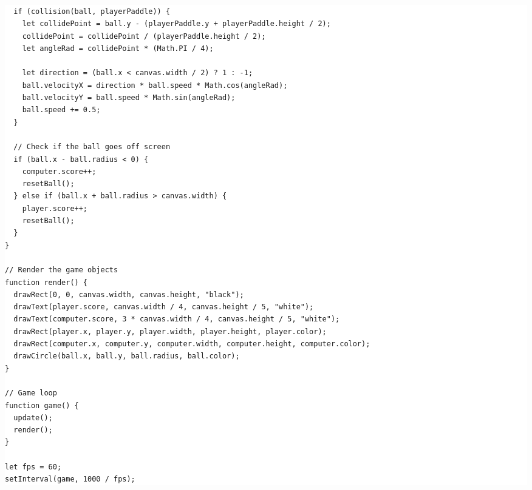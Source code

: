       if (collision(ball, playerPaddle)) {
        let collidePoint = ball.y - (playerPaddle.y + playerPaddle.height / 2);
        collidePoint = collidePoint / (playerPaddle.height / 2);
        let angleRad = collidePoint * (Math.PI / 4);

        let direction = (ball.x < canvas.width / 2) ? 1 : -1;
        ball.velocityX = direction * ball.speed * Math.cos(angleRad);
        ball.velocityY = ball.speed * Math.sin(angleRad);
        ball.speed += 0.5;
      }

      // Check if the ball goes off screen
      if (ball.x - ball.radius < 0) {
        computer.score++;
        resetBall();
      } else if (ball.x + ball.radius > canvas.width) {
        player.score++;
        resetBall();
      }
    }

    // Render the game objects
    function render() {
      drawRect(0, 0, canvas.width, canvas.height, "black");
      drawText(player.score, canvas.width / 4, canvas.height / 5, "white");
      drawText(computer.score, 3 * canvas.width / 4, canvas.height / 5, "white");
      drawRect(player.x, player.y, player.width, player.height, player.color);
      drawRect(computer.x, computer.y, computer.width, computer.height, computer.color);
      drawCircle(ball.x, ball.y, ball.radius, ball.color);
    }

    // Game loop
    function game() {
      update();
      render();
    }

    let fps = 60;
    setInterval(game, 1000 / fps);
</script>